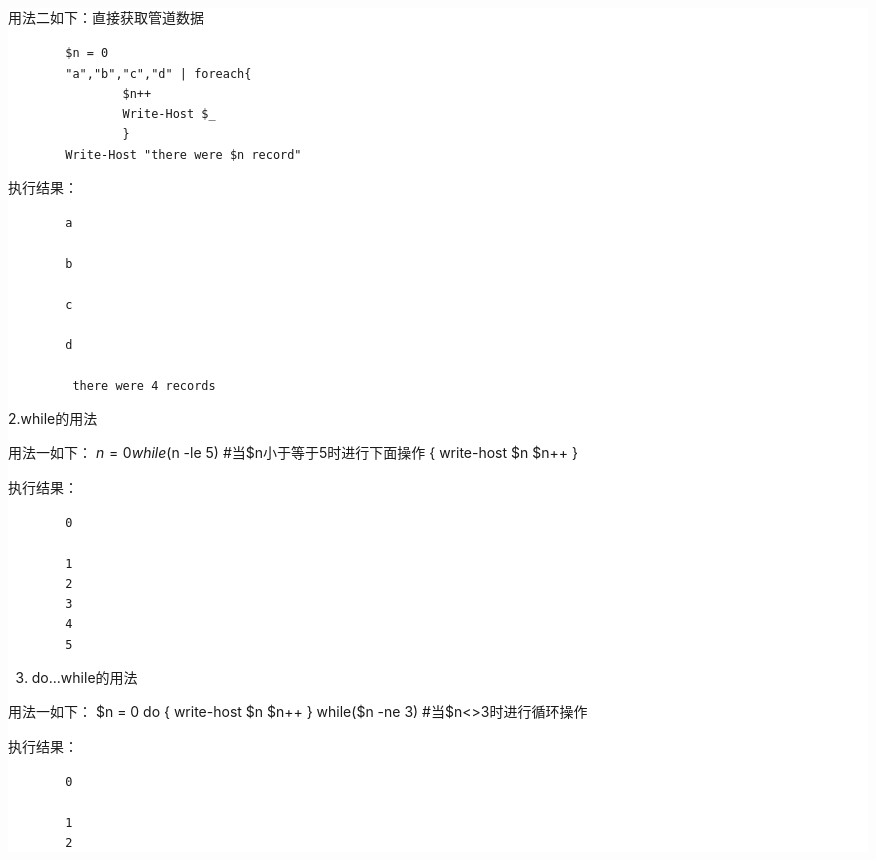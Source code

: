 用法二如下：直接获取管道数据

            $n = 0
            "a","b","c","d" | foreach{
                    $n++
                    Write-Host $_
                    }
            Write-Host "there were $n record"

执行结果：

            a

            b

            c

            d

             there were 4 records

 

2.while的用法

用法一如下：
            $n = 0
            while($n -le 5)    #当$n小于等于5时进行下面操作
            {
                  write-host $n
                  $n++
            }

执行结果：

            0

            1
            2
            3
            4
            5

 

3. do...while的用法

用法一如下：
            $n = 0
            do
            {
                  write-host $n
                  $n++
            }
            while($n -ne 3)    #当$n<>3时进行循环操作

执行结果：

            0

            1
            2

